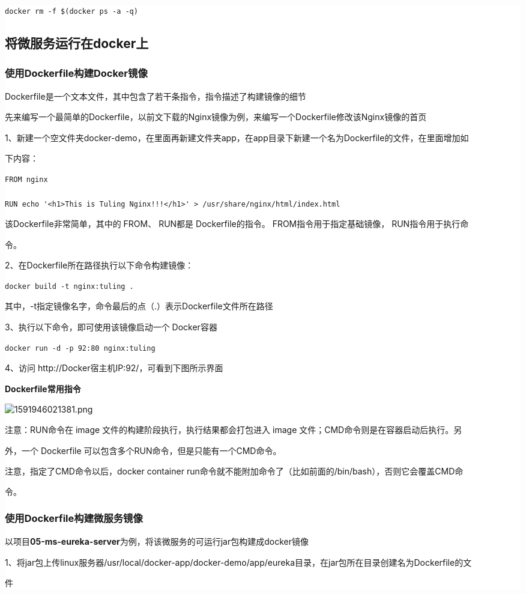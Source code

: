 ```
docker rm ‐f $(docker ps ‐a ‐q) 
```

## **将微服务运行在docker上** 

### **使用Dockerfile构建Docker镜像** 

Dockerfile是一个文本文件，其中包含了若干条指令，指令描述了构建镜像的细节 

先来编写一个最简单的Dockerfile，以前文下载的Nginx镜像为例，来编写一个Dockerfile修改该Nginx镜像的首页 

1、新建一个空文件夹docker-demo，在里面再新建文件夹app，在app目录下新建一个名为Dockerfile的文件，在里面增加如 

下内容：

```
FROM nginx 

RUN echo '<h1>This is Tuling Nginx!!!</h1>' > /usr/share/nginx/html/index.html 
```

该Dockerfile非常简单，其中的 FROM、 RUN都是 Dockerfile的指令。 FROM指令用于指定基础镜像， RUN指令用于执行命 

令。

2、在Dockerfile所在路径执行以下命令构建镜像： 

```
docker build ‐t nginx:tuling . 
```

其中，-t指定镜像名字，命令最后的点（.）表示Dockerfile文件所在路径 

3、执行以下命令，即可使用该镜像启动一个 Docker容器 

```
docker run ‐d ‐p 92:80 nginx:tuling 
```

4、访问 http://Docker宿主机IP:92/，可看到下图所示界面

**Dockerfile常用指令** 

![1591946021381.png](https://ae02.alicdn.com/kf/U9696b922bc2646f9a83a2ebdb877f6924.jpg)

注意：RUN命令在 image 文件的构建阶段执行，执行结果都会打包进入 image 文件；CMD命令则是在容器启动后执行。另 

外，一个 Dockerfile 可以包含多个RUN命令，但是只能有一个CMD命令。 

注意，指定了CMD命令以后，docker container run命令就不能附加命令了（比如前面的/bin/bash），否则它会覆盖CMD命 

令。

### **使用Dockerfile构建微服务镜像** 

以项目**05-ms-eureka-server**为例，将该微服务的可运行jar包构建成docker镜像 

1、将jar包上传linux服务器/usr/local/docker-app/docker-demo/app/eureka目录，在jar包所在目录创建名为Dockerfile的文 

件
